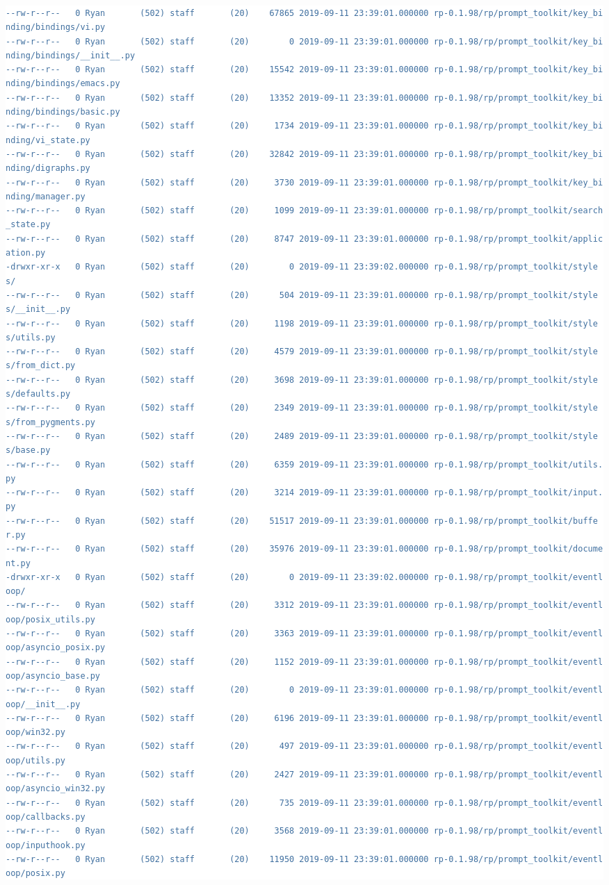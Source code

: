```diff
--rw-r--r--   0 Ryan       (502) staff       (20)    67865 2019-09-11 23:39:01.000000 rp-0.1.98/rp/prompt_toolkit/key_binding/bindings/vi.py
--rw-r--r--   0 Ryan       (502) staff       (20)        0 2019-09-11 23:39:01.000000 rp-0.1.98/rp/prompt_toolkit/key_binding/bindings/__init__.py
--rw-r--r--   0 Ryan       (502) staff       (20)    15542 2019-09-11 23:39:01.000000 rp-0.1.98/rp/prompt_toolkit/key_binding/bindings/emacs.py
--rw-r--r--   0 Ryan       (502) staff       (20)    13352 2019-09-11 23:39:01.000000 rp-0.1.98/rp/prompt_toolkit/key_binding/bindings/basic.py
--rw-r--r--   0 Ryan       (502) staff       (20)     1734 2019-09-11 23:39:01.000000 rp-0.1.98/rp/prompt_toolkit/key_binding/vi_state.py
--rw-r--r--   0 Ryan       (502) staff       (20)    32842 2019-09-11 23:39:01.000000 rp-0.1.98/rp/prompt_toolkit/key_binding/digraphs.py
--rw-r--r--   0 Ryan       (502) staff       (20)     3730 2019-09-11 23:39:01.000000 rp-0.1.98/rp/prompt_toolkit/key_binding/manager.py
--rw-r--r--   0 Ryan       (502) staff       (20)     1099 2019-09-11 23:39:01.000000 rp-0.1.98/rp/prompt_toolkit/search_state.py
--rw-r--r--   0 Ryan       (502) staff       (20)     8747 2019-09-11 23:39:01.000000 rp-0.1.98/rp/prompt_toolkit/application.py
-drwxr-xr-x   0 Ryan       (502) staff       (20)        0 2019-09-11 23:39:02.000000 rp-0.1.98/rp/prompt_toolkit/styles/
--rw-r--r--   0 Ryan       (502) staff       (20)      504 2019-09-11 23:39:01.000000 rp-0.1.98/rp/prompt_toolkit/styles/__init__.py
--rw-r--r--   0 Ryan       (502) staff       (20)     1198 2019-09-11 23:39:01.000000 rp-0.1.98/rp/prompt_toolkit/styles/utils.py
--rw-r--r--   0 Ryan       (502) staff       (20)     4579 2019-09-11 23:39:01.000000 rp-0.1.98/rp/prompt_toolkit/styles/from_dict.py
--rw-r--r--   0 Ryan       (502) staff       (20)     3698 2019-09-11 23:39:01.000000 rp-0.1.98/rp/prompt_toolkit/styles/defaults.py
--rw-r--r--   0 Ryan       (502) staff       (20)     2349 2019-09-11 23:39:01.000000 rp-0.1.98/rp/prompt_toolkit/styles/from_pygments.py
--rw-r--r--   0 Ryan       (502) staff       (20)     2489 2019-09-11 23:39:01.000000 rp-0.1.98/rp/prompt_toolkit/styles/base.py
--rw-r--r--   0 Ryan       (502) staff       (20)     6359 2019-09-11 23:39:01.000000 rp-0.1.98/rp/prompt_toolkit/utils.py
--rw-r--r--   0 Ryan       (502) staff       (20)     3214 2019-09-11 23:39:01.000000 rp-0.1.98/rp/prompt_toolkit/input.py
--rw-r--r--   0 Ryan       (502) staff       (20)    51517 2019-09-11 23:39:01.000000 rp-0.1.98/rp/prompt_toolkit/buffer.py
--rw-r--r--   0 Ryan       (502) staff       (20)    35976 2019-09-11 23:39:01.000000 rp-0.1.98/rp/prompt_toolkit/document.py
-drwxr-xr-x   0 Ryan       (502) staff       (20)        0 2019-09-11 23:39:02.000000 rp-0.1.98/rp/prompt_toolkit/eventloop/
--rw-r--r--   0 Ryan       (502) staff       (20)     3312 2019-09-11 23:39:01.000000 rp-0.1.98/rp/prompt_toolkit/eventloop/posix_utils.py
--rw-r--r--   0 Ryan       (502) staff       (20)     3363 2019-09-11 23:39:01.000000 rp-0.1.98/rp/prompt_toolkit/eventloop/asyncio_posix.py
--rw-r--r--   0 Ryan       (502) staff       (20)     1152 2019-09-11 23:39:01.000000 rp-0.1.98/rp/prompt_toolkit/eventloop/asyncio_base.py
--rw-r--r--   0 Ryan       (502) staff       (20)        0 2019-09-11 23:39:01.000000 rp-0.1.98/rp/prompt_toolkit/eventloop/__init__.py
--rw-r--r--   0 Ryan       (502) staff       (20)     6196 2019-09-11 23:39:01.000000 rp-0.1.98/rp/prompt_toolkit/eventloop/win32.py
--rw-r--r--   0 Ryan       (502) staff       (20)      497 2019-09-11 23:39:01.000000 rp-0.1.98/rp/prompt_toolkit/eventloop/utils.py
--rw-r--r--   0 Ryan       (502) staff       (20)     2427 2019-09-11 23:39:01.000000 rp-0.1.98/rp/prompt_toolkit/eventloop/asyncio_win32.py
--rw-r--r--   0 Ryan       (502) staff       (20)      735 2019-09-11 23:39:01.000000 rp-0.1.98/rp/prompt_toolkit/eventloop/callbacks.py
--rw-r--r--   0 Ryan       (502) staff       (20)     3568 2019-09-11 23:39:01.000000 rp-0.1.98/rp/prompt_toolkit/eventloop/inputhook.py
--rw-r--r--   0 Ryan       (502) staff       (20)    11950 2019-09-11 23:39:01.000000 rp-0.1.98/rp/prompt_toolkit/eventloop/posix.py
```